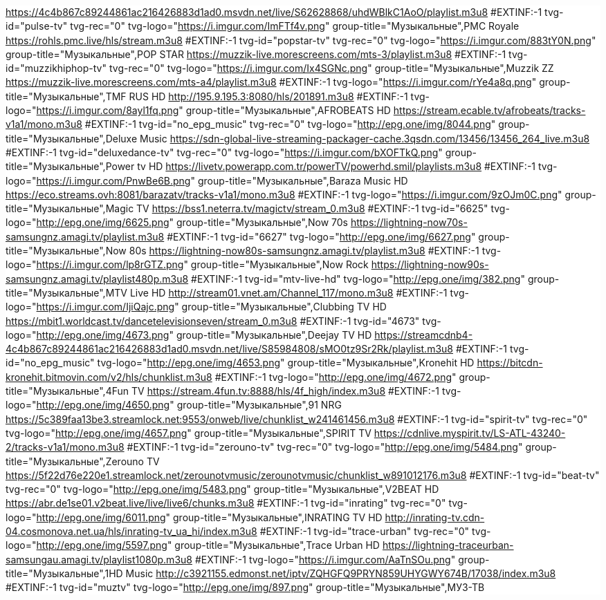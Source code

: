 https://4c4b867c89244861ac216426883d1ad0.msvdn.net/live/S62628868/uhdWBlkC1AoO/playlist.m3u8
#EXTINF:-1 tvg-id="pulse-tv" tvg-rec="0" tvg-logo="https://i.imgur.com/ImFTf4v.png" group-title="Музыкальные",PMC Royale
https://rohls.pmc.live/hls/stream.m3u8
#EXTINF:-1 tvg-id="popstar-tv" tvg-rec="0" tvg-logo="https://i.imgur.com/883tY0N.png" group-title="Музыкальные",POP STAR
https://muzzik-live.morescreens.com/mts-3/playlist.m3u8
#EXTINF:-1 tvg-id="muzzikhiphop-tv" tvg-rec="0" tvg-logo="https://i.imgur.com/Ix4SGNc.png" group-title="Музыкальные",Muzzik ZZ
https://muzzik-live.morescreens.com/mts-a4/playlist.m3u8
#EXTINF:-1 tvg-logo="https://i.imgur.com/rYe4a8q.png" group-title="Музыкальные",TMF RUS HD
http://195.9.195.3:8080/hls/201891.m3u8
#EXTINF:-1 tvg-logo="https://i.imgur.com/8ayl1fq.png" group-title="Музыкальные",AFROBEATS HD
https://stream.ecable.tv/afrobeats/tracks-v1a1/mono.m3u8
#EXTINF:-1 tvg-id="no_epg_music" tvg-rec="0" tvg-logo="http://epg.one/img/8044.png" group-title="Музыкальные",Deluxe Music
https://sdn-global-live-streaming-packager-cache.3qsdn.com/13456/13456_264_live.m3u8
#EXTINF:-1 tvg-id="deluxedance-tv" tvg-rec="0" tvg-logo="https://i.imgur.com/bXOFTkQ.png" group-title="Музыкальные",Power tv HD
https://livetv.powerapp.com.tr/powerTV/powerhd.smil/playlists.m3u8
#EXTINF:-1 tvg-logo="https://i.imgur.com/PnwBe6B.png" group-title="Музыкальные",Baraza Music HD
https://eco.streams.ovh:8081/barazatv/tracks-v1a1/mono.m3u8
#EXTINF:-1 tvg-logo="https://i.imgur.com/9zOJm0C.png" group-title="Музыкальные",Magic TV
https://bss1.neterra.tv/magictv/stream_0.m3u8
#EXTINF:-1 tvg-id="6625" tvg-logo="http://epg.one/img/6625.png" group-title="Музыкальные",Now 70s
https://lightning-now70s-samsungnz.amagi.tv/playlist.m3u8
#EXTINF:-1 tvg-id="6627" tvg-logo="http://epg.one/img/6627.png" group-title="Музыкальные",Now 80s
https://lightning-now80s-samsungnz.amagi.tv/playlist.m3u8
#EXTINF:-1 tvg-logo="https://i.imgur.com/lp8rGTZ.png" group-title="Музыкальные",Now Rock
https://lightning-now90s-samsungnz.amagi.tv/playlist480p.m3u8
#EXTINF:-1 tvg-id="mtv-live-hd" tvg-logo="http://epg.one/img/382.png" group-title="Музыкальные",MTV Live HD
http://stream01.vnet.am/Channel_117/mono.m3u8
#EXTINF:-1 tvg-logo="https://i.imgur.com/IjiQajc.png" group-title="Музыкальные",Clubbing TV HD
https://mbit1.worldcast.tv/dancetelevisionseven/stream_0.m3u8
#EXTINF:-1 tvg-id="4673" tvg-logo="http://epg.one/img/4673.png" group-title="Музыкальные",Deejay TV HD
https://streamcdnb4-4c4b867c89244861ac216426883d1ad0.msvdn.net/live/S85984808/sMO0tz9Sr2Rk/playlist.m3u8
#EXTINF:-1 tvg-id="no_epg_music" tvg-logo="http://epg.one/img/4653.png" group-title="Музыкальные",Kronehit HD
https://bitcdn-kronehit.bitmovin.com/v2/hls/chunklist.m3u8
#EXTINF:-1 tvg-logo="http://epg.one/img/4672.png" group-title="Музыкальные",4Fun TV
https://stream.4fun.tv:8888/hls/4f_high/index.m3u8
#EXTINF:-1 tvg-logo="http://epg.one/img/4650.png" group-title="Музыкальные",91 NRG
https://5c389faa13be3.streamlock.net:9553/onweb/live/chunklist_w241461456.m3u8
#EXTINF:-1 tvg-id="spirit-tv" tvg-rec="0" tvg-logo="http://epg.one/img/4657.png" group-title="Музыкальные",SPIRIT TV
https://cdnlive.myspirit.tv/LS-ATL-43240-2/tracks-v1a1/mono.m3u8
#EXTINF:-1 tvg-id="zerouno-tv" tvg-rec="0" tvg-logo="http://epg.one/img/5484.png" group-title="Музыкальные",Zerouno TV
https://5f22d76e220e1.streamlock.net/zerounotvmusic/zerounotvmusic/chunklist_w891012176.m3u8
#EXTINF:-1 tvg-id="beat-tv" tvg-rec="0" tvg-logo="http://epg.one/img/5483.png" group-title="Музыкальные",V2BEAT HD
https://abr.de1se01.v2beat.live/live/live6/chunks.m3u8
#EXTINF:-1 tvg-id="inrating" tvg-rec="0" tvg-logo="http://epg.one/img/6011.png" group-title="Музыкальные",INRATING TV HD
http://inrating-tv.cdn-04.cosmonova.net.ua/hls/inrating-tv_ua_hi/index.m3u8
#EXTINF:-1 tvg-id="trace-urban" tvg-rec="0" tvg-logo="http://epg.one/img/5597.png" group-title="Музыкальные",Trace Urban HD
https://lightning-traceurban-samsungau.amagi.tv/playlist1080p.m3u8
#EXTINF:-1 tvg-logo="https://i.imgur.com/AaTnSOu.png" group-title="Музыкальные",1HD Music
http://c3921155.edmonst.net/iptv/ZQHGFQ9PRYN859UHYGWY674B/17038/index.m3u8
#EXTINF:-1 tvg-id="muztv" tvg-logo="http://epg.one/img/897.png" group-title="Музыкальные",МУЗ-ТВ